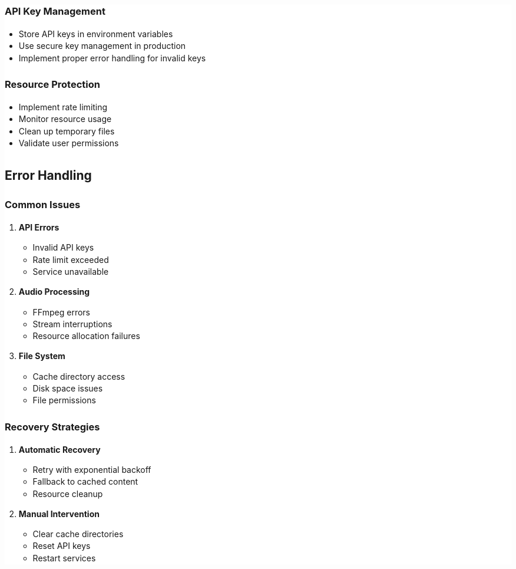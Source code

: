 ### API Key Management
- Store API keys in environment variables
- Use secure key management in production
- Implement proper error handling for invalid keys

### Resource Protection
- Implement rate limiting
- Monitor resource usage
- Clean up temporary files
- Validate user permissions

## Error Handling

### Common Issues
1. **API Errors**
   - Invalid API keys
   - Rate limit exceeded
   - Service unavailable

2. **Audio Processing**
   - FFmpeg errors
   - Stream interruptions
   - Resource allocation failures

3. **File System**
   - Cache directory access
   - Disk space issues
   - File permissions

### Recovery Strategies
1. **Automatic Recovery**
   - Retry with exponential backoff
   - Fallback to cached content
   - Resource cleanup

2. **Manual Intervention**
   - Clear cache directories
   - Reset API keys
   - Restart services 